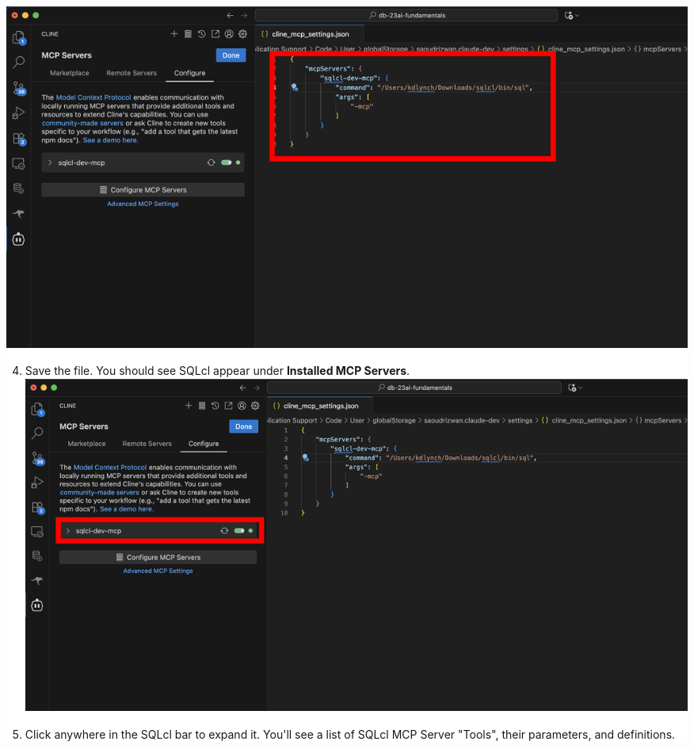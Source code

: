    ![installed servers](./images/w8.png " ")

4. Save the file. You should see SQLcl appear under **Installed MCP Servers**.  
   ![installed servers](./images/w9.png " ")

5. Click anywhere in the SQLcl bar to expand it. You'll see a list of SQLcl MCP Server "Tools", their parameters, and definitions. 
